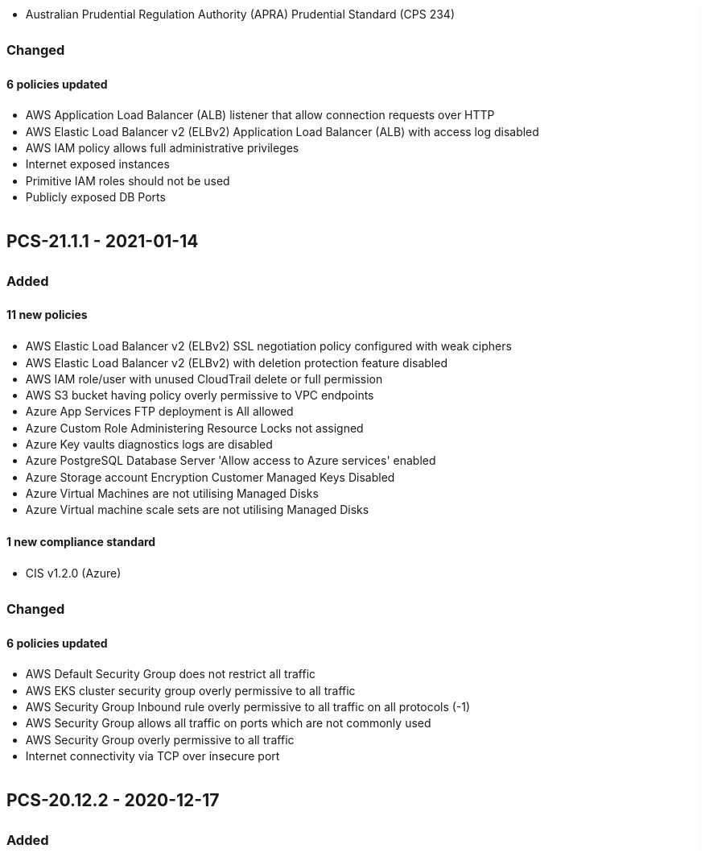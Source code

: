 - Australian Prudential Regulation Authority (APRA) Prudential Standard (CPS 234)

### Changed

#### 6 policies updated

- AWS Application Load Balancer (ALB) listener that allow connection requests over HTTP
- AWS Elastic Load Balancer v2 (ELBv2) Application Load Balancer (ALB) with access log disabled
- AWS IAM policy allows full administrative privileges
- Internet exposed instances
- Primitive IAM roles should not be used
- Publicly exposed DB Ports


## PCS-21.1.1 - 2021-01-14

### Added

#### 11 new policies

 - AWS Elastic Load Balancer v2 (ELBv2) SSL negotiation policy configured with weak ciphers
 - AWS Elastic Load Balancer v2 (ELBv2) with deletion protection feature disabled
 - AWS IAM role/user with unused CloudTrail delete or full permission
 - AWS S3 bucket having policy overly permissive to VPC endpoints
 - Azure App Services FTP deployment is All allowed
 - Azure Custom Role Administering Resource Locks not assigned
 - Azure Key vaults diagnostics logs are disabled
 - Azure PostgreSQL Database Server 'Allow access to Azure services' enabled
 - Azure Storage account Encryption Customer Managed Keys Disabled
 - Azure Virtual Machines are not utilising Managed Disks
 - Azure Virtual machine scale sets are not utilising Managed Disks

#### 1 new compliance standard

 - CIS v1.2.0 (Azure)

### Changed

#### 6 policies updated

 - AWS Default Security Group does not restrict all traffic
 - AWS EKS cluster security group overly permissive to all traffic
 - AWS Security Group Inbound rule overly permissive to all traffic on all protocols (-1)
 - AWS Security Group allows all traffic on ports which are not commonly used
 - AWS Security Group overly permissive to all traffic
 - Internet connectivity via TCP over insecure port


## PCS-20.12.2 - 2020-12-17

### Added
